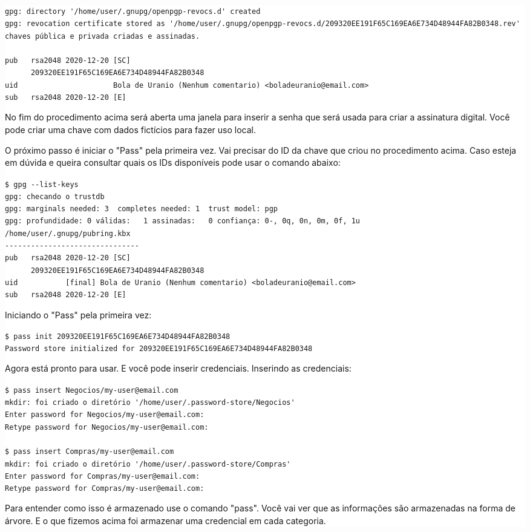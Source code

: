 ```console
gpg: directory '/home/user/.gnupg/openpgp-revocs.d' created
gpg: revocation certificate stored as '/home/user/.gnupg/openpgp-revocs.d/209320EE191F65C169EA6E734D48944FA82B0348.rev'
chaves pública e privada criadas e assinadas.

pub   rsa2048 2020-12-20 [SC]
      209320EE191F65C169EA6E734D48944FA82B0348
uid                      Bola de Uranio (Nenhum comentario) <boladeuranio@email.com>
sub   rsa2048 2020-12-20 [E]
```


No fim do procedimento acima será aberta uma janela para inserir a senha que será usada para criar a assinatura digital. Você pode criar uma chave com dados fictícios para fazer uso local.

O próximo passo é iniciar o "Pass" pela primeira vez. Vai precisar do ID da chave que criou no procedimento acima. Caso esteja em dúvida e queira consultar quais os IDs disponíveis pode usar o comando abaixo:

```console
$ gpg --list-keys
gpg: checando o trustdb
gpg: marginals needed: 3  completes needed: 1  trust model: pgp
gpg: profundidade: 0 válidas:   1 assinadas:   0 confiança: 0-, 0q, 0n, 0m, 0f, 1u
/home/user/.gnupg/pubring.kbx
-------------------------------
pub   rsa2048 2020-12-20 [SC]
      209320EE191F65C169EA6E734D48944FA82B0348
uid           [final] Bola de Uranio (Nenhum comentario) <boladeuranio@email.com>
sub   rsa2048 2020-12-20 [E]
```

Iniciando o "Pass" pela primeira vez:

```console
$ pass init 209320EE191F65C169EA6E734D48944FA82B0348
Password store initialized for 209320EE191F65C169EA6E734D48944FA82B0348
```

Agora está pronto para usar. E você pode inserir credenciais. 
Inserindo as credenciais:

```console
$ pass insert Negocios/my-user@email.com
mkdir: foi criado o diretório '/home/user/.password-store/Negocios'
Enter password for Negocios/my-user@email.com: 
Retype password for Negocios/my-user@email.com: 

$ pass insert Compras/my-user@email.com
mkdir: foi criado o diretório '/home/user/.password-store/Compras'
Enter password for Compras/my-user@email.com: 
Retype password for Compras/my-user@email.com: 
```

Para entender como isso é armazenado use o comando "pass". Você vai ver que as informações são armazenadas na forma de árvore. E o que fizemos acima foi armazenar uma credencial em cada categoria. 
